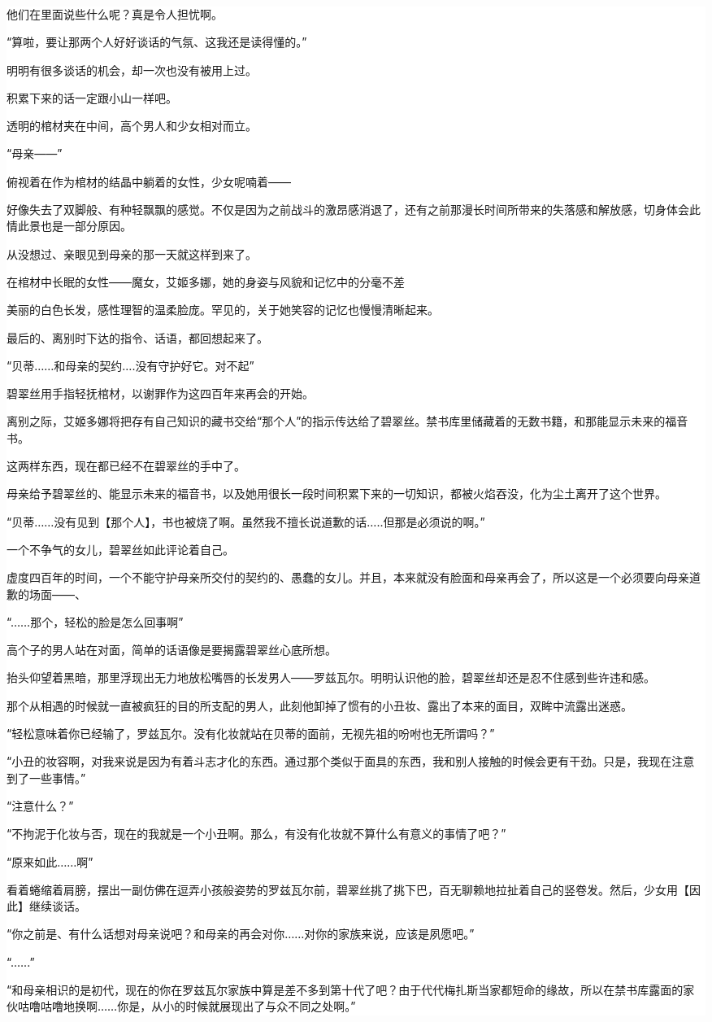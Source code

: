 他们在里面说些什么呢？真是令人担忧啊。

“算啦，要让那两个人好好谈话的气氛、这我还是读得懂的。”

明明有很多谈话的机会，却一次也没有被用上过。

积累下来的话一定跟小山一样吧。

透明的棺材夹在中间，高个男人和少女相对而立。

“母亲——”

俯视着在作为棺材的结晶中躺着的女性，少女呢喃着——

好像失去了双脚般、有种轻飘飘的感觉。不仅是因为之前战斗的激昂感消退了，还有之前那漫长时间所带来的失落感和解放感，切身体会此情此景也是一部分原因。

从没想过、亲眼见到母亲的那一天就这样到来了。

在棺材中长眠的女性——魔女，艾姬多娜，她的身姿与风貌和记忆中的分毫不差

美丽的白色长发，感性理智的温柔脸庞。罕见的，关于她笑容的记忆也慢慢清晰起来。

最后的、离别时下达的指令、话语，都回想起来了。

“贝蒂……和母亲的契约….没有守护好它。对不起”

碧翠丝用手指轻抚棺材，以谢罪作为这四百年来再会的开始。

离别之际，艾姬多娜将把存有自己知识的藏书交给“那个人”的指示传达给了碧翠丝。禁书库里储藏着的无数书籍，和那能显示未来的福音书。

这两样东西，现在都已经不在碧翠丝的手中了。

母亲给予碧翠丝的、能显示未来的福音书，以及她用很长一段时间积累下来的一切知识，都被火焰吞没，化为尘土离开了这个世界。

“贝蒂……没有见到【那个人】，书也被烧了啊。虽然我不擅长说道歉的话…..但那是必须说的啊。”

一个不争气的女儿，碧翠丝如此评论着自己。

虚度四百年的时间，一个不能守护母亲所交付的契约的、愚蠢的女儿。并且，本来就没有脸面和母亲再会了，所以这是一个必须要向母亲道歉的场面——、

“……那个，轻松的脸是怎么回事啊”

高个子的男人站在对面，简单的话语像是要揭露碧翠丝心底所想。

抬头仰望着黑暗，那里浮现出无力地放松嘴唇的长发男人——罗兹瓦尔。明明认识他的脸，碧翠丝却还是忍不住感到些许违和感。

那个从相遇的时候就一直被疯狂的目的所支配的男人，此刻他卸掉了惯有的小丑妆、露出了本来的面目，双眸中流露出迷惑。

“轻松意味着你已经输了，罗兹瓦尔。没有化妆就站在贝蒂的面前，无视先祖的吩咐也无所谓吗？”

“小丑的妆容啊，对我来说是因为有着斗志才化的东西。通过那个类似于面具的东西，我和别人接触的时候会更有干劲。只是，我现在注意到了一些事情。”

“注意什么？”

“不拘泥于化妆与否，现在的我就是一个小丑啊。那么，有没有化妆就不算什么有意义的事情了吧？”

“原来如此……啊”

看着蜷缩着肩膀，摆出一副仿佛在逗弄小孩般姿势的罗兹瓦尔前，碧翠丝挑了挑下巴，百无聊赖地拉扯着自己的竖卷发。然后，少女用【因此】继续谈话。

“你之前是、有什么话想对母亲说吧？和母亲的再会对你……对你的家族来说，应该是夙愿吧。”

“.…..”

“和母亲相识的是初代，现在的你在罗兹瓦尔家族中算是差不多到第十代了吧？由于代代梅扎斯当家都短命的缘故，所以在禁书库露面的家伙咕噜咕噜地换啊……你是，从小的时候就展现出了与众不同之处啊。”
